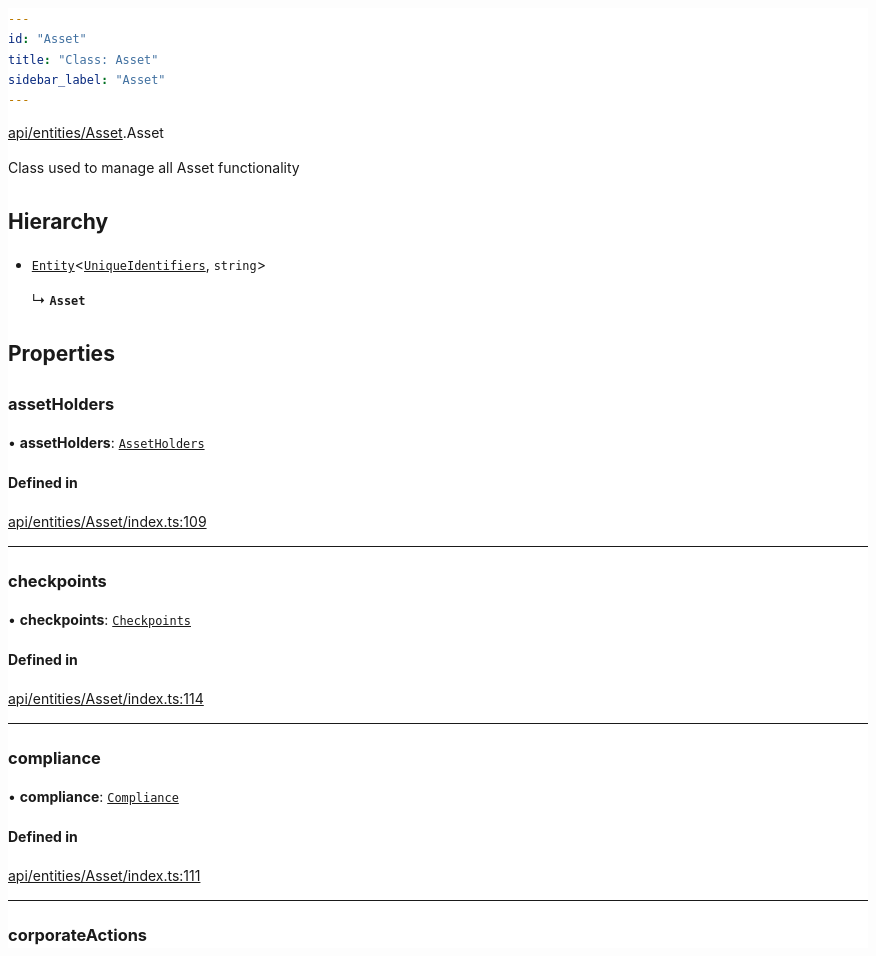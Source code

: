 ```yaml
---
id: "Asset"
title: "Class: Asset"
sidebar_label: "Asset"
---
```


[api/entities/Asset](../../../../modules/API/Entities/Asset/Asset.md).Asset

Class used to manage all Asset functionality

## Hierarchy

- [`Entity`](../Entity/Entity.md)<[`UniqueIdentifiers`](../../../../interfaces/API/Entities/Asset/UniqueIdentifiers/UniqueIdentifiers.md), `string`\>

  ↳ **`Asset`**

## Properties

### assetHolders

• **assetHolders**: [`AssetHolders`](AssetHolders/AssetHolders.md)

#### Defined in

[api/entities/Asset/index.ts:109](https://github.com/PolymeshAssociation/polymesh-sdk/blob/5a778578/src/api/entities/Asset/index.ts#L109)

___

### checkpoints

• **checkpoints**: [`Checkpoints`](Checkpoints/Checkpoints.md)

#### Defined in

[api/entities/Asset/index.ts:114](https://github.com/PolymeshAssociation/polymesh-sdk/blob/5a778578/src/api/entities/Asset/index.ts#L114)

___

### compliance

• **compliance**: [`Compliance`](Compliance/Compliance.md)

#### Defined in

[api/entities/Asset/index.ts:111](https://github.com/PolymeshAssociation/polymesh-sdk/blob/5a778578/src/api/entities/Asset/index.ts#L111)

___

### corporateActions

